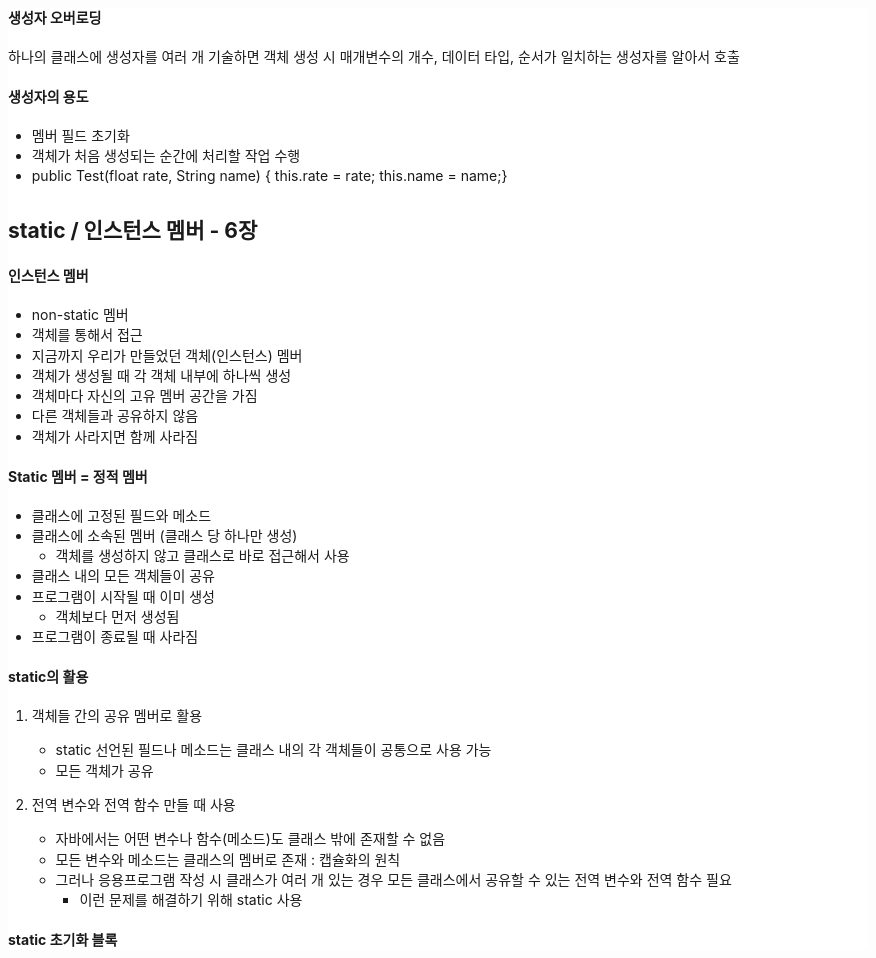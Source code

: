 

#### 생성자 오버로딩

하나의 클래스에 생성자를 여러 개 기술하면 객체 생성 시 매개변수의 개수, 데이터 타입, 순서가 일치하는 생성자를 알아서 호출



#### 생성자의 용도

- 멤버 필드 초기화
- 객체가 처음 생성되는 순간에 처리할 작업 수행
- public Test(float rate, String name) { 
  this.rate = rate;
  this.name = name;}



## static / 인스턴스 멤버 - 6장

#### 인스턴스 멤버

- non-static 멤버
- 객체를 통해서 접근
- 지금까지 우리가 만들었던 객체(인스턴스) 멤버
- 객체가 생성될 때 각 객체 내부에 하나씩 생성
- 객체마다 자신의 고유 멤버 공간을 가짐
- 다른 객체들과 공유하지 않음
- 객체가 사라지면 함께 사라짐



#### Static 멤버 = 정적 멤버

- 클래스에 고정된 필드와 메소드
- 클래스에 소속된 멤버 (클래스 당 하나만 생성)
  - 객체를 생성하지 않고 클래스로 바로 접근해서 사용
- 클래스 내의 모든 객체들이 공유
- 프로그램이 시작될 때 이미 생성
  - 객체보다 먼저 생성됨
- 프로그램이 종료될 때 사라짐



#### static의 활용

1. 객체들 간의 공유 멤버로 활용
   - static 선언된 필드나 메소드는 클래스 내의 각 객체들이 공통으로 사용 가능
   - 모든 객체가 공유

2. 전역 변수와 전역 함수 만들 때 사용
   - 자바에서는 어떤 변수나 함수(메소드)도 클래스 밖에 존재할 수 없음
   - 모든 변수와 메소드는 클래스의 멤버로 존재 : 캡슐화의 원칙
   - 그러나 응용프로그램 작성 시 클래스가 여러 개 있는 경우 모든 클래스에서 공유할 수 있는 전역 변수와 전역 함수 필요
     - 이런 문제를 해결하기 위해 static 사용



#### static 초기화 블록

